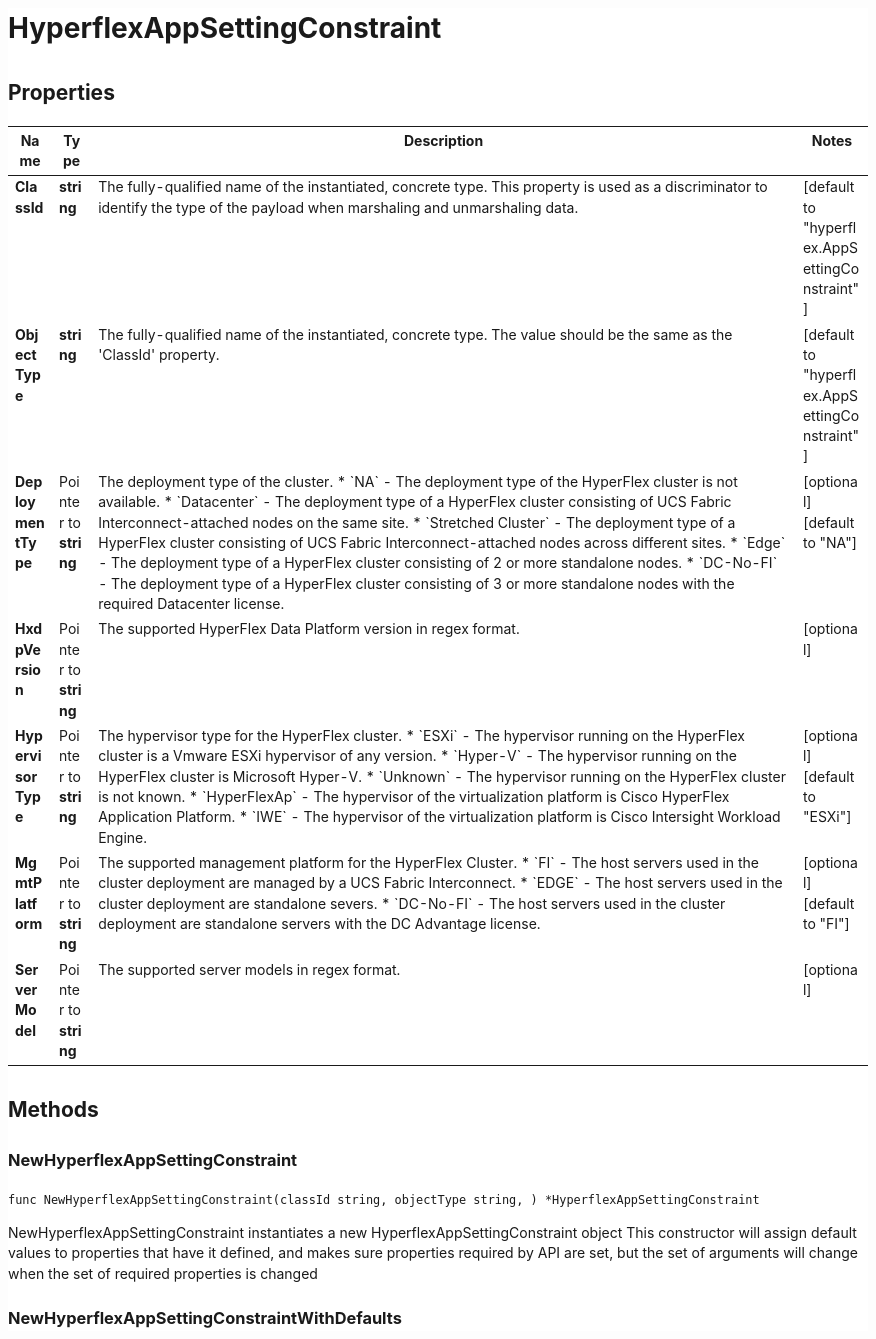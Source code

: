 # HyperflexAppSettingConstraint

## Properties

Name | Type | Description | Notes
------------ | ------------- | ------------- | -------------
**ClassId** | **string** | The fully-qualified name of the instantiated, concrete type. This property is used as a discriminator to identify the type of the payload when marshaling and unmarshaling data. | [default to "hyperflex.AppSettingConstraint"]
**ObjectType** | **string** | The fully-qualified name of the instantiated, concrete type. The value should be the same as the &#39;ClassId&#39; property. | [default to "hyperflex.AppSettingConstraint"]
**DeploymentType** | Pointer to **string** | The deployment type of the cluster. * &#x60;NA&#x60; - The deployment type of the HyperFlex cluster is not available. * &#x60;Datacenter&#x60; - The deployment type of a HyperFlex cluster consisting of UCS Fabric Interconnect-attached nodes on the same site. * &#x60;Stretched Cluster&#x60; - The deployment type of a HyperFlex cluster consisting of UCS Fabric Interconnect-attached nodes across different sites. * &#x60;Edge&#x60; - The deployment type of a HyperFlex cluster consisting of 2 or more standalone nodes. * &#x60;DC-No-FI&#x60; - The deployment type of a HyperFlex cluster consisting of 3 or more standalone nodes with the required Datacenter license. | [optional] [default to "NA"]
**HxdpVersion** | Pointer to **string** | The supported HyperFlex Data Platform version in regex format. | [optional] 
**HypervisorType** | Pointer to **string** | The hypervisor type for the HyperFlex cluster. * &#x60;ESXi&#x60; - The hypervisor running on the HyperFlex cluster is a Vmware ESXi hypervisor of any version. * &#x60;Hyper-V&#x60; - The hypervisor running on the HyperFlex cluster is Microsoft Hyper-V. * &#x60;Unknown&#x60; - The hypervisor running on the HyperFlex cluster is not known. * &#x60;HyperFlexAp&#x60; - The hypervisor of the virtualization platform is Cisco HyperFlex Application Platform. * &#x60;IWE&#x60; - The hypervisor of the virtualization platform is Cisco Intersight Workload Engine. | [optional] [default to "ESXi"]
**MgmtPlatform** | Pointer to **string** | The supported management platform for the HyperFlex Cluster. * &#x60;FI&#x60; - The host servers used in the cluster deployment are managed by a UCS Fabric Interconnect. * &#x60;EDGE&#x60; - The host servers used in the cluster deployment are standalone severs. * &#x60;DC-No-FI&#x60; - The host servers used in the cluster deployment are standalone servers with the DC Advantage license. | [optional] [default to "FI"]
**ServerModel** | Pointer to **string** | The supported server models in regex format. | [optional] 

## Methods

### NewHyperflexAppSettingConstraint

`func NewHyperflexAppSettingConstraint(classId string, objectType string, ) *HyperflexAppSettingConstraint`

NewHyperflexAppSettingConstraint instantiates a new HyperflexAppSettingConstraint object
This constructor will assign default values to properties that have it defined,
and makes sure properties required by API are set, but the set of arguments
will change when the set of required properties is changed

### NewHyperflexAppSettingConstraintWithDefaults
